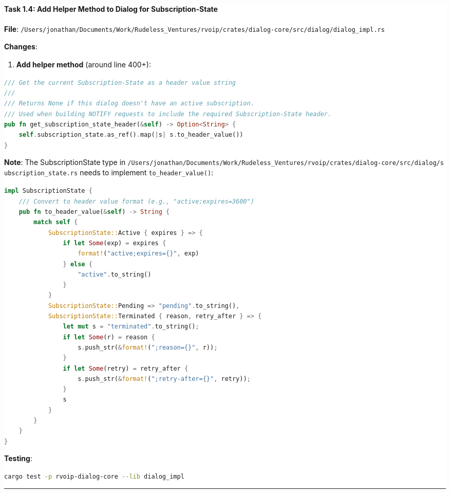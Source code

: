 
#### Task 1.4: Add Helper Method to Dialog for Subscription-State

**File**: `/Users/jonathan/Documents/Work/Rudeless_Ventures/rvoip/crates/dialog-core/src/dialog/dialog_impl.rs`

**Changes**:

1. **Add helper method** (around line 400+):
```rust
/// Get the current Subscription-State as a header value string
///
/// Returns None if this dialog doesn't have an active subscription.
/// Used when building NOTIFY requests to include the required Subscription-State header.
pub fn get_subscription_state_header(&self) -> Option<String> {
    self.subscription_state.as_ref().map(|s| s.to_header_value())
}
```

**Note**: The SubscriptionState type in `/Users/jonathan/Documents/Work/Rudeless_Ventures/rvoip/crates/dialog-core/src/dialog/subscription_state.rs` needs to implement `to_header_value()`:

```rust
impl SubscriptionState {
    /// Convert to header value format (e.g., "active;expires=3600")
    pub fn to_header_value(&self) -> String {
        match self {
            SubscriptionState::Active { expires } => {
                if let Some(exp) = expires {
                    format!("active;expires={}", exp)
                } else {
                    "active".to_string()
                }
            }
            SubscriptionState::Pending => "pending".to_string(),
            SubscriptionState::Terminated { reason, retry_after } => {
                let mut s = "terminated".to_string();
                if let Some(r) = reason {
                    s.push_str(&format!(";reason={}", r));
                }
                if let Some(retry) = retry_after {
                    s.push_str(&format!(";retry-after={}", retry));
                }
                s
            }
        }
    }
}
```

**Testing**:
```bash
cargo test -p rvoip-dialog-core --lib dialog_impl
```

---